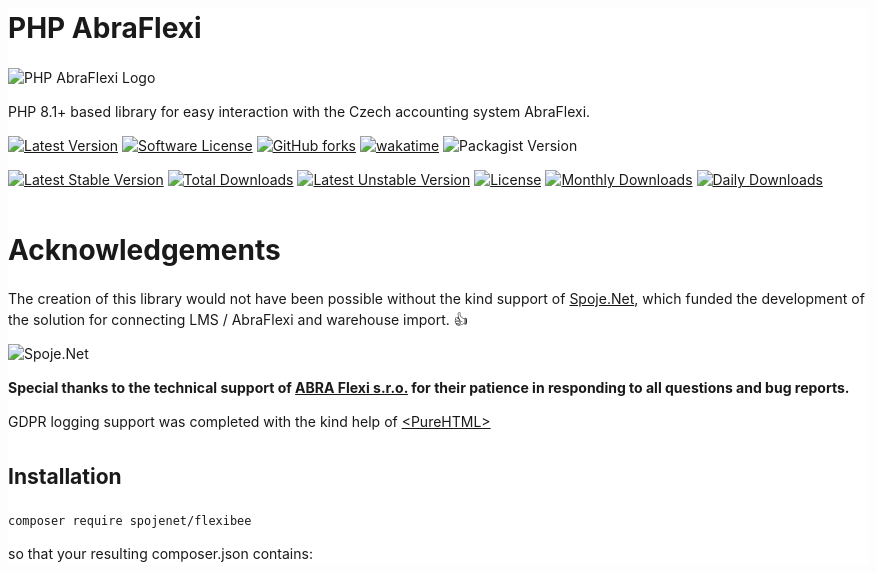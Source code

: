# PHP AbraFlexi

![PHP AbraFlexi Logo](project-logo.png?raw=true "Project Logo")

PHP 8.1+ based library for easy interaction with the Czech accounting system AbraFlexi.

[![Latest Version](https://img.shields.io/github/release/Spoje-NET/php-abraflexi.svg?style=flat-square)](https://github.com/Spoje-NET/php-abraflexi/releases)
[![Software License](https://img.shields.io/badge/license-GNU-brightgreen.svg?style=flat-square)](https://github.com/Spoje-NET/php-abraflexi/blob/master/LICENSE)
[![GitHub forks](https://img.shields.io/github/forks/Spoje-NET/php-abraflexi)](https://github.com/Spoje-NET/php-abraflexi/network)
[![wakatime](https://wakatime.com/badge/user/5abba9ca-813e-43ac-9b5f-b1cfdf3dc1c7/project/48520b87-4e9a-4eca-861a-a5dd85b11374.svg)](https://wakatime.com/badge/user/5abba9ca-813e-43ac-9b5f-b1cfdf3dc1c7/project/48520b87-4e9a-4eca-861a-a5dd85b11374)
![Packagist Version](https://img.shields.io/packagist/v/Spoje-NET/php-abraflexi)

[![Latest Stable Version](https://poser.pugx.org/spojenet/flexibee/v/stable)](https://packagist.org/packages/spojenet/flexibee)
[![Total Downloads](https://poser.pugx.org/spojenet/flexibee/downloads)](https://packagist.org/packages/spojenet/flexibee)
[![Latest Unstable Version](https://poser.pugx.org/spojenet/flexibee/v/unstable)](https://packagist.org/packages/spojenet/flexibee)
[![License](https://poser.pugx.org/spojenet/flexibee/license)](https://packagist.org/packages/spojenet/flexibee)
[![Monthly Downloads](https://poser.pugx.org/spojenet/flexibee/d/monthly)](https://packagist.org/packages/spojenet/flexibee)
[![Daily Downloads](https://poser.pugx.org/spojenet/flexibee/d/daily)](https://packagist.org/packages/spojenet/flexibee)

# Acknowledgements

The creation of this library would not have been possible without the kind support of [Spoje.Net](http://www.spoje.net), which funded the development of the solution for connecting LMS / AbraFlexi and warehouse import. :+1:

![Spoje.Net](spoje-net_logo.gif?raw=true "Spoje.Net")

**Special thanks to the technical support of [ABRA Flexi s.r.o.](https://www.abraflexi.eu/podpora/) for their patience in responding to all questions and bug reports.**

GDPR logging support was completed with the kind help of [&lt;PureHTML&gt;](https://purehtml.cz/)

## Installation

```shell
composer require spojenet/flexibee
```

so that your resulting composer.json contains:
